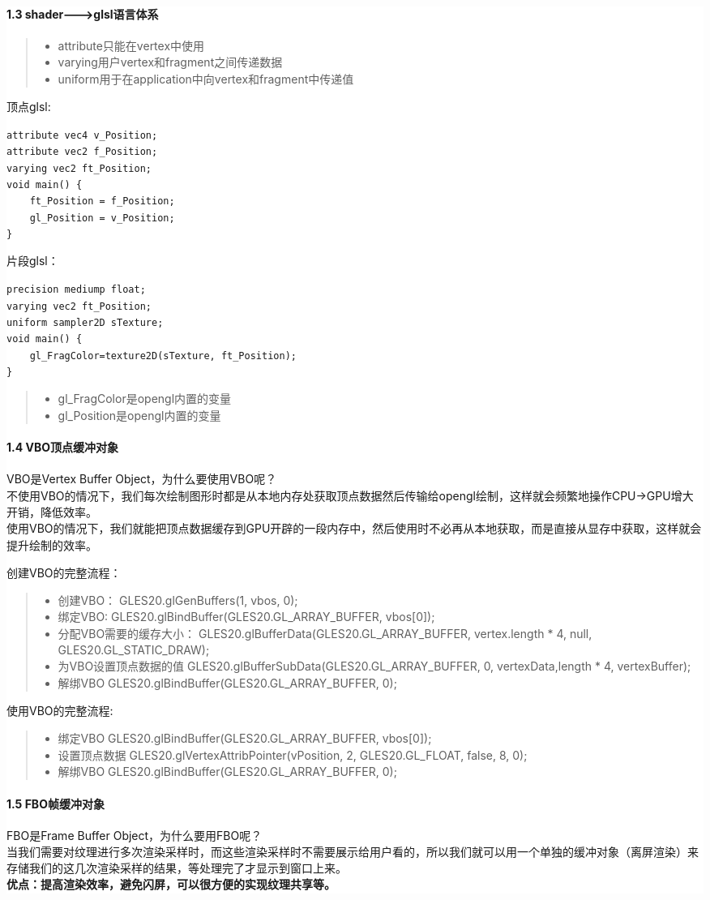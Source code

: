 #### 1.3 shader--->glsl语言体系
> * attribute只能在vertex中使用
> * varying用户vertex和fragment之间传递数据
> * uniform用于在application中向vertex和fragment中传递值

顶点glsl:
```
attribute vec4 v_Position;
attribute vec2 f_Position;
varying vec2 ft_Position;
void main() {
    ft_Position = f_Position;
    gl_Position = v_Position;
}
```

片段glsl：
```
precision mediump float;
varying vec2 ft_Position;
uniform sampler2D sTexture;
void main() {
    gl_FragColor=texture2D(sTexture, ft_Position);
}
```
> * gl_FragColor是opengl内置的变量
> * gl_Position是opengl内置的变量

#### 1.4 VBO顶点缓冲对象
VBO是Vertex Buffer Object，为什么要使用VBO呢？<br>
不使用VBO的情况下，我们每次绘制图形时都是从本地内存处获取顶点数据然后传输给opengl绘制，这样就会频繁地操作CPU->GPU增大开销，降低效率。<br>
使用VBO的情况下，我们就能把顶点数据缓存到GPU开辟的一段内存中，然后使用时不必再从本地获取，而是直接从显存中获取，这样就会提升绘制的效率。<br>

创建VBO的完整流程：
> * 创建VBO：
    GLES20.glGenBuffers(1, vbos, 0);
> * 绑定VBO:
    GLES20.glBindBuffer(GLES20.GL_ARRAY_BUFFER, vbos[0]);
> * 分配VBO需要的缓存大小：
    GLES20.glBufferData(GLES20.GL_ARRAY_BUFFER, vertex.length * 4, null, GLES20.GL_STATIC_DRAW);
> * 为VBO设置顶点数据的值
    GLES20.glBufferSubData(GLES20.GL_ARRAY_BUFFER, 0, vertexData,length * 4, vertexBuffer);
> * 解绑VBO
    GLES20.glBindBuffer(GLES20.GL_ARRAY_BUFFER, 0);

使用VBO的完整流程:
> * 绑定VBO
    GLES20.glBindBuffer(GLES20.GL_ARRAY_BUFFER, vbos[0]);
> * 设置顶点数据
    GLES20.glVertexAttribPointer(vPosition, 2, GLES20.GL_FLOAT, false, 8, 0);
> * 解绑VBO
    GLES20.glBindBuffer(GLES20.GL_ARRAY_BUFFER, 0);

#### 1.5 FBO帧缓冲对象
FBO是Frame Buffer Object，为什么要用FBO呢？<br>
当我们需要对纹理进行多次渲染采样时，而这些渲染采样时不需要展示给用户看的，所以我们就可以用一个单独的缓冲对象（离屏渲染）来存储我们的这几次渲染采样的结果，等处理完了才显示到窗口上来。<br>
**优点：提高渲染效率，避免闪屏，可以很方便的实现纹理共享等。**<br>
